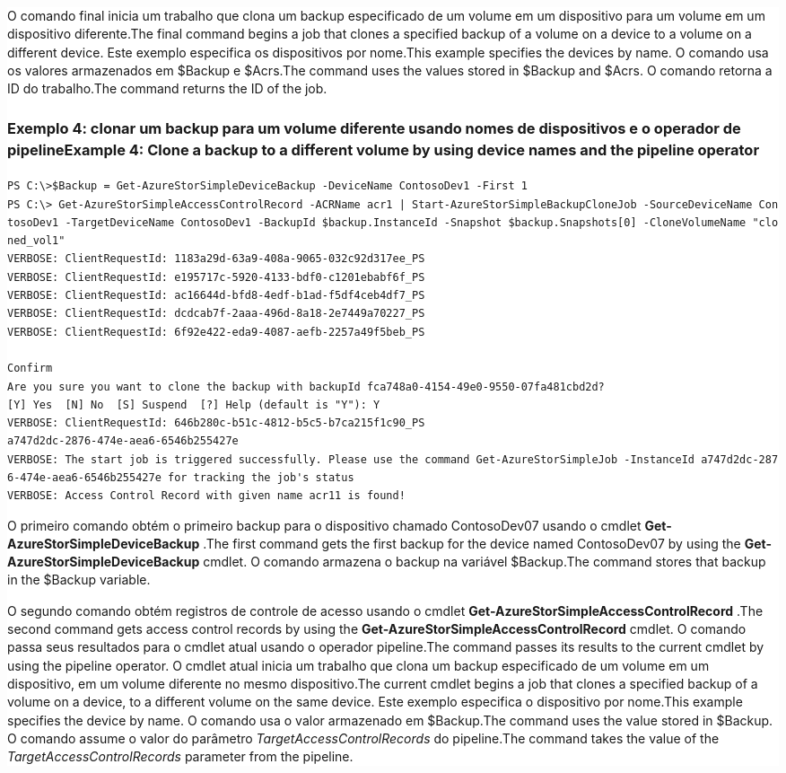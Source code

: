 <span data-ttu-id="bc977-134">O comando final inicia um trabalho que clona um backup especificado de um volume em um dispositivo para um volume em um dispositivo diferente.</span><span class="sxs-lookup"><span data-stu-id="bc977-134">The final command begins a job that clones a specified backup of a volume on a device to a volume on a different device.</span></span>
<span data-ttu-id="bc977-135">Este exemplo especifica os dispositivos por nome.</span><span class="sxs-lookup"><span data-stu-id="bc977-135">This example specifies the devices by name.</span></span>
<span data-ttu-id="bc977-136">O comando usa os valores armazenados em $Backup e $Acrs.</span><span class="sxs-lookup"><span data-stu-id="bc977-136">The command uses the values stored in $Backup and $Acrs.</span></span>
<span data-ttu-id="bc977-137">O comando retorna a ID do trabalho.</span><span class="sxs-lookup"><span data-stu-id="bc977-137">The command returns the ID of the job.</span></span>

### <span data-ttu-id="bc977-138">Exemplo 4: clonar um backup para um volume diferente usando nomes de dispositivos e o operador de pipeline</span><span class="sxs-lookup"><span data-stu-id="bc977-138">Example 4: Clone a backup to a different volume by using device names and the pipeline operator</span></span>
```
PS C:\>$Backup = Get-AzureStorSimpleDeviceBackup -DeviceName ContosoDev1 -First 1
PS C:\> Get-AzureStorSimpleAccessControlRecord -ACRName acr1 | Start-AzureStorSimpleBackupCloneJob -SourceDeviceName ContosoDev1 -TargetDeviceName ContosoDev1 -BackupId $backup.InstanceId -Snapshot $backup.Snapshots[0] -CloneVolumeName "cloned_vol1" 
VERBOSE: ClientRequestId: 1183a29d-63a9-408a-9065-032c92d317ee_PS
VERBOSE: ClientRequestId: e195717c-5920-4133-bdf0-c1201ebabf6f_PS
VERBOSE: ClientRequestId: ac16644d-bfd8-4edf-b1ad-f5df4ceb4df7_PS
VERBOSE: ClientRequestId: dcdcab7f-2aaa-496d-8a18-2e7449a70227_PS
VERBOSE: ClientRequestId: 6f92e422-eda9-4087-aefb-2257a49f5beb_PS

Confirm
Are you sure you want to clone the backup with backupId fca748a0-4154-49e0-9550-07fa481cbd2d? 
[Y] Yes  [N] No  [S] Suspend  [?] Help (default is "Y"): Y
VERBOSE: ClientRequestId: 646b280c-b51c-4812-b5c5-b7ca215f1c90_PS
a747d2dc-2876-474e-aea6-6546b255427e
VERBOSE: The start job is triggered successfully. Please use the command Get-AzureStorSimpleJob -InstanceId a747d2dc-2876-474e-aea6-6546b255427e for tracking the job's status
VERBOSE: Access Control Record with given name acr11 is found!
```

<span data-ttu-id="bc977-139">O primeiro comando obtém o primeiro backup para o dispositivo chamado ContosoDev07 usando o cmdlet **Get-AzureStorSimpleDeviceBackup** .</span><span class="sxs-lookup"><span data-stu-id="bc977-139">The first command gets the first backup for the device named ContosoDev07 by using the **Get-AzureStorSimpleDeviceBackup** cmdlet.</span></span>
<span data-ttu-id="bc977-140">O comando armazena o backup na variável $Backup.</span><span class="sxs-lookup"><span data-stu-id="bc977-140">The command stores that backup in the $Backup variable.</span></span>

<span data-ttu-id="bc977-141">O segundo comando obtém registros de controle de acesso usando o cmdlet **Get-AzureStorSimpleAccessControlRecord** .</span><span class="sxs-lookup"><span data-stu-id="bc977-141">The second command gets access control records by using the **Get-AzureStorSimpleAccessControlRecord** cmdlet.</span></span>
<span data-ttu-id="bc977-142">O comando passa seus resultados para o cmdlet atual usando o operador pipeline.</span><span class="sxs-lookup"><span data-stu-id="bc977-142">The command passes its results to the current cmdlet by using the pipeline operator.</span></span>
<span data-ttu-id="bc977-143">O cmdlet atual inicia um trabalho que clona um backup especificado de um volume em um dispositivo, em um volume diferente no mesmo dispositivo.</span><span class="sxs-lookup"><span data-stu-id="bc977-143">The current cmdlet begins a job that clones a specified backup of a volume on a device, to a different volume on the same device.</span></span>
<span data-ttu-id="bc977-144">Este exemplo especifica o dispositivo por nome.</span><span class="sxs-lookup"><span data-stu-id="bc977-144">This example specifies the device by name.</span></span>
<span data-ttu-id="bc977-145">O comando usa o valor armazenado em $Backup.</span><span class="sxs-lookup"><span data-stu-id="bc977-145">The command uses the value stored in $Backup.</span></span>
<span data-ttu-id="bc977-146">O comando assume o valor do parâmetro *TargetAccessControlRecords* do pipeline.</span><span class="sxs-lookup"><span data-stu-id="bc977-146">The command takes the value of the *TargetAccessControlRecords* parameter from the pipeline.</span></span>